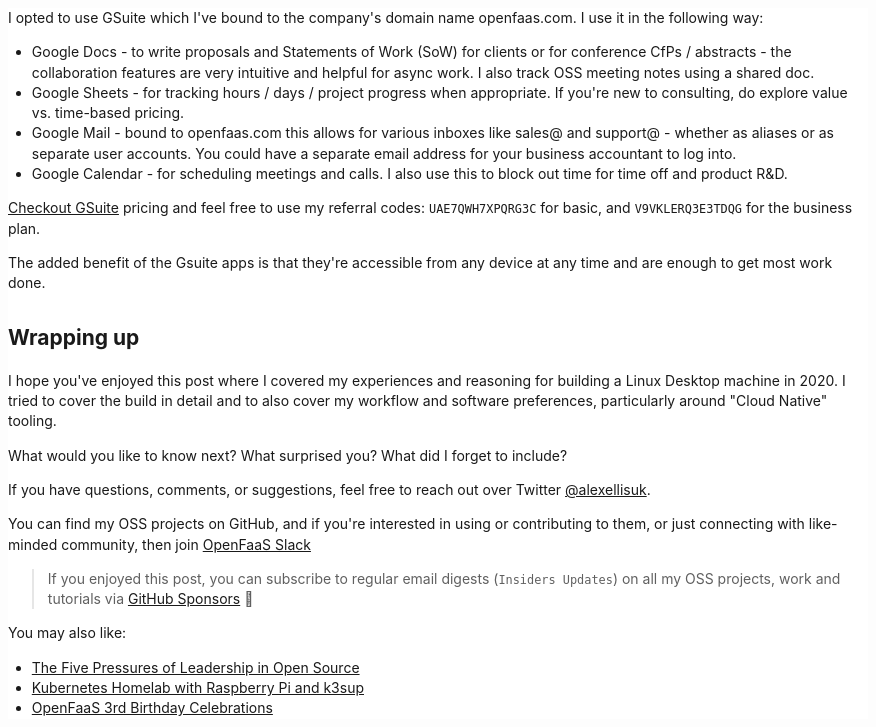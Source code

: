 I opted to use GSuite which I've bound to the company's domain name openfaas.com. I use it in the following way:

* Google Docs - to write proposals and Statements of Work (SoW) for clients or for conference CfPs / abstracts - the collaboration features are very intuitive and helpful for async work. I also track OSS meeting notes using a shared doc.
* Google Sheets - for tracking hours / days / project progress when appropriate. If you're new to consulting, do explore value vs. time-based pricing.
* Google Mail - bound to openfaas.com this allows for various inboxes like sales@ and support@ - whether as aliases or as separate user accounts. You could have a separate email address for your business accountant to log into. 
* Google Calendar - for scheduling meetings and calls. I also use this to block out time for time off and product R&D.

[Checkout GSuite](https://refergsuite.app.goo.gl/C8vM) pricing and feel free to use my referral codes: `UAE7QWH7XPQRG3C` for basic, and `V9VKLERQ3E3TDQG` for the business plan.

The added benefit of the Gsuite apps is that they're accessible from any device at any time and are enough to get most work done.

## Wrapping up

I hope you've enjoyed this post where I covered my experiences and reasoning for building a Linux Desktop machine in 2020. I tried to cover the build in detail and to also cover my workflow and software preferences, particularly around "Cloud Native" tooling.

What would you like to know next? What surprised you? What did I forget to include?

If you have questions, comments, or suggestions, feel free to reach out over Twitter [@alexellisuk](https://twitter.com/alexellisuk/).

You can find my OSS projects on GitHub, and if you're interested in using or contributing to them, or just connecting with like-minded community, then join [OpenFaaS Slack](https://slack.openfaas.io/)

> If you enjoyed this post, you can subscribe to regular email digests (`Insiders Updates`) on all my OSS projects, work and tutorials via [GitHub Sponsors](https://github.com/sponsors/alexellis) 🍻

You may also like:

* [The Five Pressures of Leadership in Open Source](https://blog.alexellis.io/the-5-pressures-of-leadership/)
* [Kubernetes Homelab with Raspberry Pi and k3sup](https://blog.alexellis.io/raspberry-pi-homelab-with-k3sup/)
* [OpenFaaS 3rd Birthday Celebrations](https://www.openfaas.com/blog/birthday-teamserverless/)